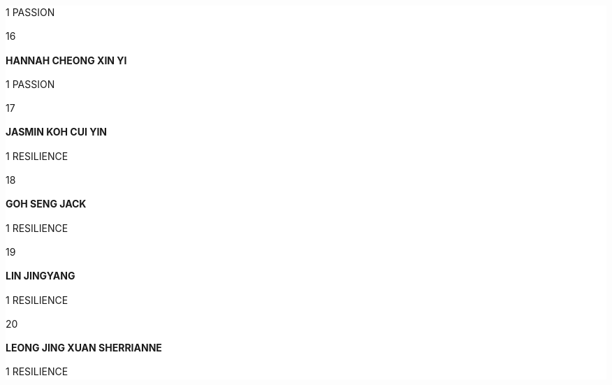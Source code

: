 <td rowspan="1" colspan="1">
<p>1 PASSION</p>
</td>
</tr>
<tr>
<td rowspan="1" colspan="1">
<p>16</p>
</td>
<td rowspan="1" colspan="1">
<p><strong>HANNAH CHEONG XIN YI</strong>
</p>
</td>
<td rowspan="1" colspan="1">
<p>1 PASSION</p>
</td>
</tr>
<tr>
<td rowspan="1" colspan="1">
<p>17</p>
</td>
<td rowspan="1" colspan="1">
<p><strong>JASMIN KOH CUI YIN</strong>
</p>
</td>
<td rowspan="1" colspan="1">
<p>1 RESILIENCE</p>
</td>
</tr>
<tr>
<td rowspan="1" colspan="1">
<p>18</p>
</td>
<td rowspan="1" colspan="1">
<p><strong>GOH SENG JACK</strong>
</p>
</td>
<td rowspan="1" colspan="1">
<p>1 RESILIENCE</p>
</td>
</tr>
<tr>
<td rowspan="1" colspan="1">
<p>19</p>
</td>
<td rowspan="1" colspan="1">
<p><strong>LIN JINGYANG</strong>
</p>
</td>
<td rowspan="1" colspan="1">
<p>1 RESILIENCE</p>
</td>
</tr>
<tr>
<td rowspan="1" colspan="1">
<p>20</p>
</td>
<td rowspan="1" colspan="1">
<p><strong>LEONG JING XUAN SHERRIANNE</strong>
</p>
</td>
<td rowspan="1" colspan="1">
<p>1 RESILIENCE</p>
</td>
</tr>